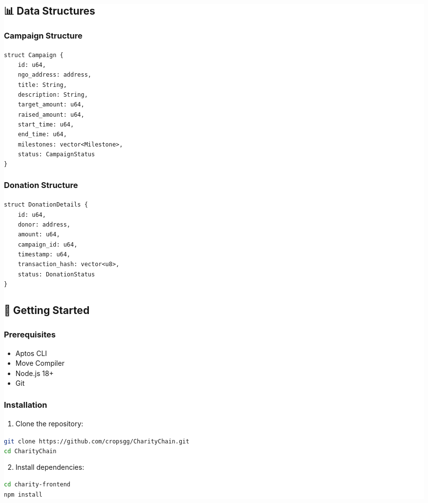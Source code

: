 ## 📊 Data Structures

### Campaign Structure
```move
struct Campaign {
    id: u64,
    ngo_address: address,
    title: String,
    description: String,
    target_amount: u64,
    raised_amount: u64,
    start_time: u64,
    end_time: u64,
    milestones: vector<Milestone>,
    status: CampaignStatus
}
```

### Donation Structure
```move
struct DonationDetails {
    id: u64,
    donor: address,
    amount: u64,
    campaign_id: u64,
    timestamp: u64,
    transaction_hash: vector<u8>,
    status: DonationStatus
}
```

## 🚀 Getting Started

### Prerequisites
- Aptos CLI
- Move Compiler
- Node.js 18+
- Git

### Installation

1. Clone the repository:
```bash
git clone https://github.com/cropsgg/CharityChain.git
cd CharityChain
```

2. Install dependencies:
```bash
cd charity-frontend
npm install
```
